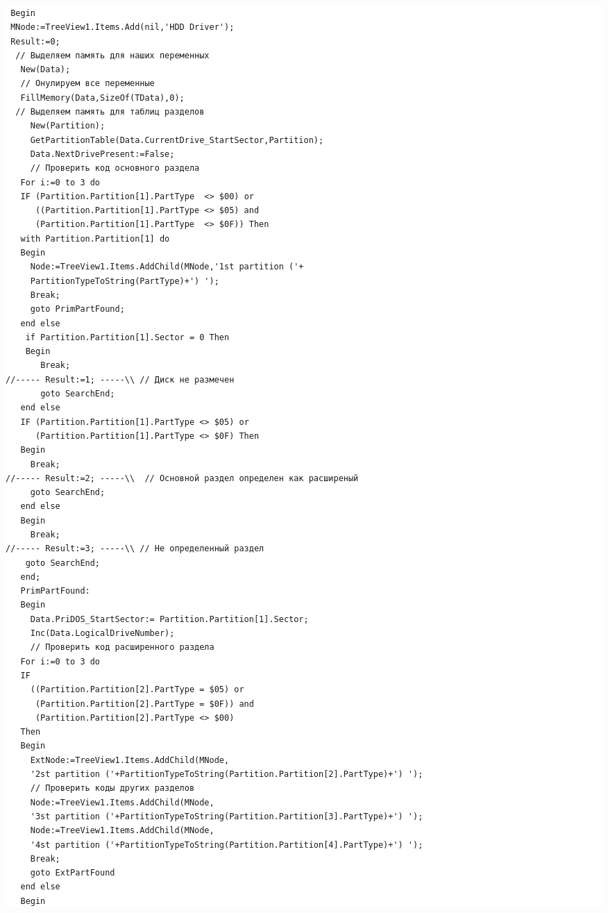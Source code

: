      Begin
     MNode:=TreeView1.Items.Add(nil,'HDD Driver');
     Result:=0;
      // Выделяем память для наших переменных
       New(Data);
       // Онулируем все переменные
       FillMemory(Data,SizeOf(TData),0);
      // Выделяем память для таблиц разделов
         New(Partition);
         GetPartitionTable(Data.CurrentDrive_StartSector,Partition);
         Data.NextDrivePresent:=False;
         // Проверить код основного раздела
       For i:=0 to 3 do
       IF (Partition.Partition[1].PartType  <> $00) or
          ((Partition.Partition[1].PartType <> $05) and
          (Partition.Partition[1].PartType  <> $0F)) Then
       with Partition.Partition[1] do
       Begin
         Node:=TreeView1.Items.AddChild(MNode,'1st partition ('+
         PartitionTypeToString(PartType)+') ');
         Break;
         goto PrimPartFound;
       end else
        if Partition.Partition[1].Sector = 0 Then
        Begin
           Break;
    //----- Result:=1; -----\\ // Диск не размечен
           goto SearchEnd;
       end else
       IF (Partition.Partition[1].PartType <> $05) or
          (Partition.Partition[1].PartType <> $0F) Then
       Begin
         Break;
    //----- Result:=2; -----\\  // Основной раздел определен как расширеный
         goto SearchEnd;
       end else
       Begin
         Break;
    //----- Result:=3; -----\\ // Не определенный раздел
        goto SearchEnd;
       end;
       PrimPartFound:
       Begin
         Data.PriDOS_StartSector:= Partition.Partition[1].Sector;
         Inc(Data.LogicalDriveNumber);
         // Проверить код расширенного раздела
       For i:=0 to 3 do
       IF
         ((Partition.Partition[2].PartType = $05) or
          (Partition.Partition[2].PartType = $0F)) and
          (Partition.Partition[2].PartType <> $00)
       Then
       Begin
         ExtNode:=TreeView1.Items.AddChild(MNode,
         '2st partition ('+PartitionTypeToString(Partition.Partition[2].PartType)+') ');
         // Проверить коды других разделов
         Node:=TreeView1.Items.AddChild(MNode,
         '3st partition ('+PartitionTypeToString(Partition.Partition[3].PartType)+') ');
         Node:=TreeView1.Items.AddChild(MNode,
         '4st partition ('+PartitionTypeToString(Partition.Partition[4].PartType)+') ');
         Break;
         goto ExtPartFound
       end else
       Begin